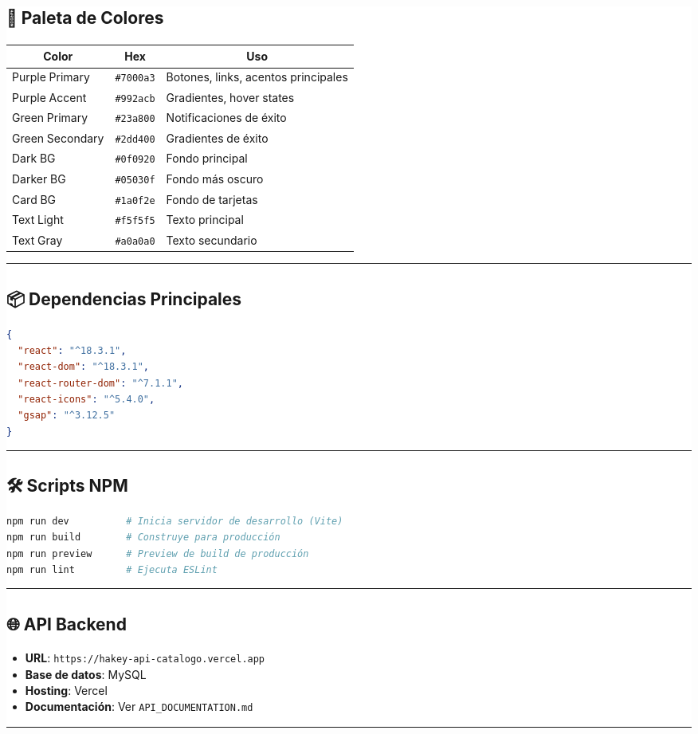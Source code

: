 
## 🎨 **Paleta de Colores**

| Color           | Hex       | Uso                                 |
| --------------- | --------- | ----------------------------------- |
| Purple Primary  | `#7000a3` | Botones, links, acentos principales |
| Purple Accent   | `#992acb` | Gradientes, hover states            |
| Green Primary   | `#23a800` | Notificaciones de éxito             |
| Green Secondary | `#2dd400` | Gradientes de éxito                 |
| Dark BG         | `#0f0920` | Fondo principal                     |
| Darker BG       | `#05030f` | Fondo más oscuro                    |
| Card BG         | `#1a0f2e` | Fondo de tarjetas                   |
| Text Light      | `#f5f5f5` | Texto principal                     |
| Text Gray       | `#a0a0a0` | Texto secundario                    |

---

## 📦 **Dependencias Principales**

```json
{
  "react": "^18.3.1",
  "react-dom": "^18.3.1",
  "react-router-dom": "^7.1.1",
  "react-icons": "^5.4.0",
  "gsap": "^3.12.5"
}
```

---

## 🛠️ **Scripts NPM**

```bash
npm run dev          # Inicia servidor de desarrollo (Vite)
npm run build        # Construye para producción
npm run preview      # Preview de build de producción
npm run lint         # Ejecuta ESLint
```

---

## 🌐 **API Backend**

- **URL**: `https://hakey-api-catalogo.vercel.app`
- **Base de datos**: MySQL
- **Hosting**: Vercel
- **Documentación**: Ver `API_DOCUMENTATION.md`

---